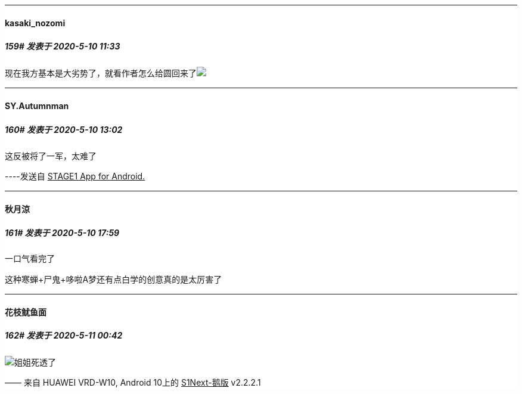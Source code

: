 

*****

####  kasaki_nozomi  
##### 159#       发表于 2020-5-10 11:33




现在我方基本是大劣势了，就看作者怎么给圆回来了<img src="https://static.saraba1st.com/image/smiley/face2017/001.png" referrerpolicy="no-referrer">







*****

####  SY.Autumnman  
##### 160#       发表于 2020-5-10 13:02




这反被将了一军，太难了


----发送自 [STAGE1 App for Android.](http://stage1.5j4m.com/?1.33)







*****

####  秋月涼  
##### 161#       发表于 2020-5-10 17:59




一口气看完了

这种寒蝉+尸鬼+哆啦A梦还有点白学的创意真的是太厉害了







*****

####  花枝鱿鱼面  
##### 162#       发表于 2020-5-11 00:42



<img src="https://static.saraba1st.com/image/smiley/face2017/138.png" referrerpolicy="no-referrer">姐姐死透了

—— 来自 HUAWEI VRD-W10, Android 10上的 [S1Next-鹅版](https://github.com/ykrank/S1-Next/releases) v2.2.2.1


